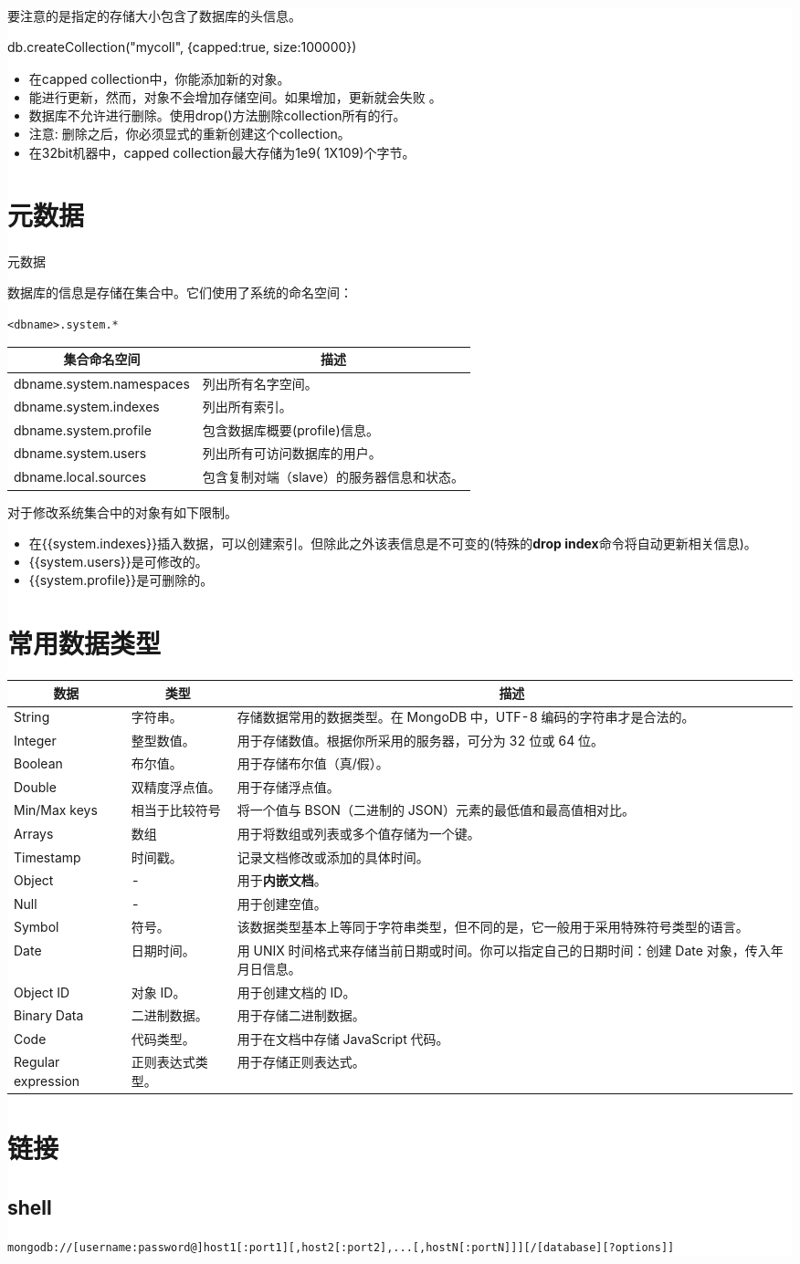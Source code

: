 要注意的是指定的存储大小包含了数据库的头信息。

db.createCollection("mycoll", {capped:true, size:100000})

- 在capped collection中，你能添加新的对象。
- 能进行更新，然而，对象不会增加存储空间。如果增加，更新就会失败 。
- 数据库不允许进行删除。使用drop()方法删除collection所有的行。
- 注意: 删除之后，你必须显式的重新创建这个collection。
- 在32bit机器中，capped collection最大存储为1e9( 1X109)个字节。

# 元数据
元数据

数据库的信息是存储在集合中。它们使用了系统的命名空间：

    <dbname>.system.*

集合命名空间|描述
---|---
dbname.system.namespaces | 列出所有名字空间。
dbname.system.indexes | 列出所有索引。
dbname.system.profile | 包含数据库概要(profile)信息。
dbname.system.users | 列出所有可访问数据库的用户。
dbname.local.sources | 包含复制对端（slave）的服务器信息和状态。

对于修改系统集合中的对象有如下限制。

- 在{{system.indexes}}插入数据，可以创建索引。但除此之外该表信息是不可变的(特殊的**drop index**命令将自动更新相关信息)。
- {{system.users}}是可修改的。 
- {{system.profile}}是可删除的。

# 常用数据类型
数据|类型 | 描述
---|---|---
String|字符串。 | 存储数据常用的数据类型。在 MongoDB 中，UTF-8 编码的字符串才是合法的。
Integer | 整型数值。 | 用于存储数值。根据你所采用的服务器，可分为 32 位或 64 位。
Boolean | 布尔值。 | 用于存储布尔值（真/假）。
Double	 | 双精度浮点值。| 用于存储浮点值。
Min/Max keys | 相当于比较符号 | 将一个值与 BSON（二进制的 JSON）元素的最低值和最高值相对比。
Arrays	| 数组|用于将数组或列表或多个值存储为一个键。　
Timestamp	|时间戳。 | 记录文档修改或添加的具体时间。
Object	|-|用于**内嵌文档**。|
Null	|-|用于创建空值。|
Symbol	|符号。|该数据类型基本上等同于字符串类型，但不同的是，它一般用于采用特殊符号类型的语言。
Date	|日期时间。|用 UNIX 时间格式来存储当前日期或时间。你可以指定自己的日期时间：创建 Date 对象，传入年月日信息。
Object ID	|对象 ID。|用于创建文档的 ID。
Binary Data	|二进制数据。|用于存储二进制数据。
Code	|代码类型。|用于在文档中存储 JavaScript 代码。
Regular expression	|正则表达式类型。|用于存储正则表达式。

# 链接
## shell
    mongodb://[username:password@]host1[:port1][,host2[:port2],...[,hostN[:portN]]][/[database][?options]]
